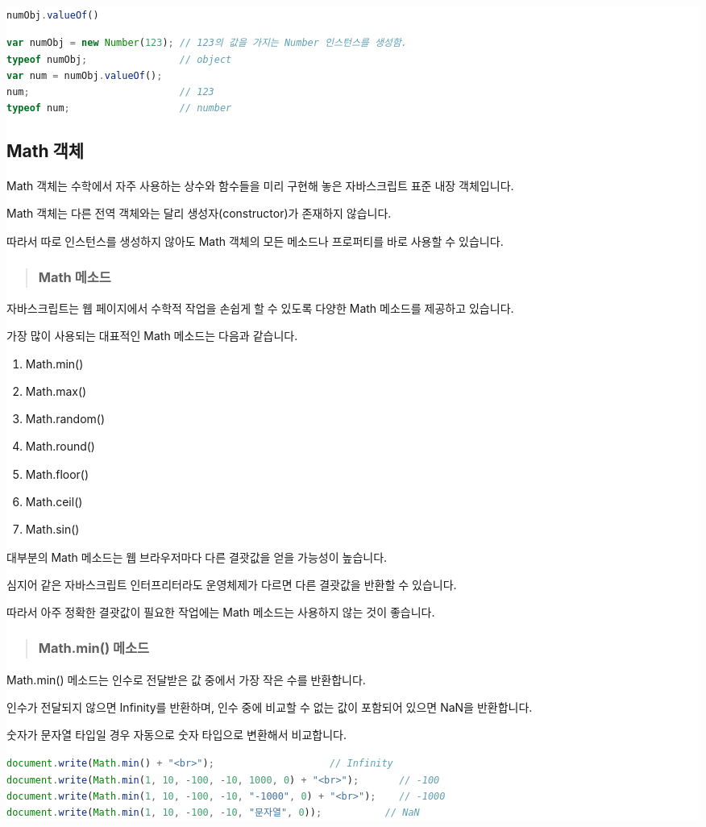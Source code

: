 ``` javascript
numObj.valueOf()
```
 

``` javascript
var numObj = new Number(123); // 123의 값을 가지는 Number 인스턴스를 생성함.
typeof numObj;                // object
var num = numObj.valueOf();
num;                          // 123
typeof num;                   // number
```

## Math 객체

Math 객체는 수학에서 자주 사용하는 상수와 함수들을 미리 구현해 놓은 자바스크립트 표준 내장 객체입니다.

 

Math 객체는 다른 전역 객체와는 달리 생성자(constructor)가 존재하지 않습니다.

따라서 따로 인스턴스를 생성하지 않아도 Math 객체의 모든 메소드나 프로퍼티를 바로 사용할 수 있습니다.

> <h3>Math 메소드</h3>

자바스크립트는 웹 페이지에서 수학적 작업을 손쉽게 할 수 있도록 다양한 Math 메소드를 제공하고 있습니다.

가장 많이 사용되는 대표적인 Math 메소드는 다음과 같습니다.

 

1. Math.min()

2. Math.max()

3. Math.random()

4. Math.round()

5. Math.floor()

6. Math.ceil()

7. Math.sin()

 

대부분의 Math 메소드는 웹 브라우저마다 다른 결괏값을 얻을 가능성이 높습니다.

심지어 같은 자바스크립트 인터프리터라도 운영체제가 다르면 다른 결괏값을 반환할 수 있습니다.

따라서 아주 정확한 결괏값이 필요한 작업에는 Math 메소드는 사용하지 않는 것이 좋습니다.

> <h3>Math.min() 메소드</h3>

Math.min() 메소드는 인수로 전달받은 값 중에서 가장 작은 수를 반환합니다.

인수가 전달되지 않으면 Infinity를 반환하며, 인수 중에 비교할 수 없는 값이 포함되어 있으면 NaN을 반환합니다.

숫자가 문자열 타입일 경우 자동으로 숫자 타입으로 변환해서 비교합니다.

``` javascript
document.write(Math.min() + "<br>");					// Infinity
document.write(Math.min(1, 10, -100, -10, 1000, 0) + "<br>");		// -100
document.write(Math.min(1, 10, -100, -10, "-1000", 0) + "<br>");	// -1000
document.write(Math.min(1, 10, -100, -10, "문자열", 0));			// NaN
```
